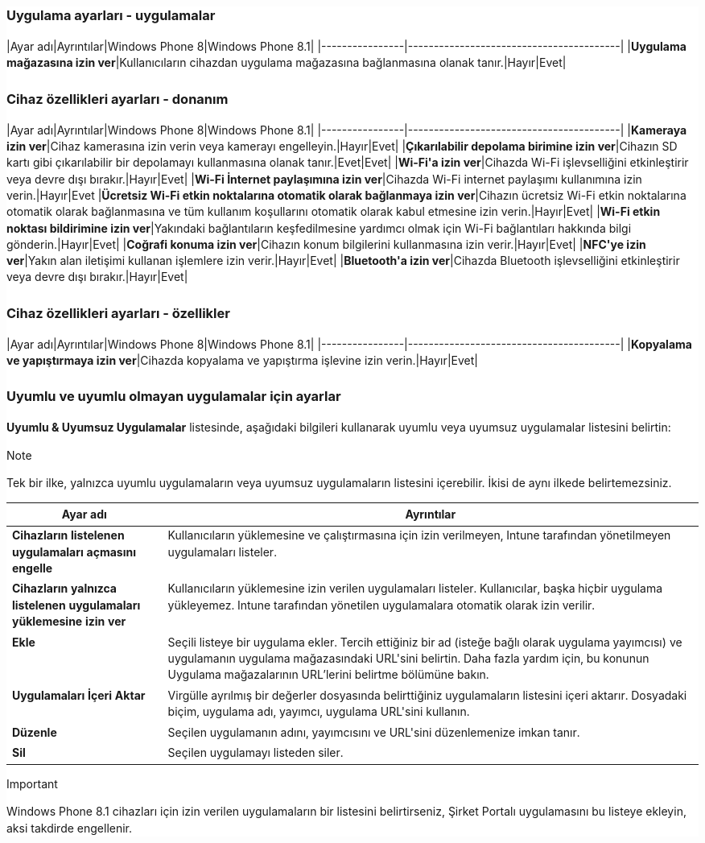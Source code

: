 ### Uygulama ayarları - uygulamalar

|Ayar adı|Ayrıntılar|Windows Phone 8|Windows Phone 8.1|
|----------------|-----------------------------------------|
|**Uygulama mağazasına izin ver**|Kullanıcıların cihazdan uygulama mağazasına bağlanmasına olanak tanır.|Hayır|Evet|

### Cihaz özellikleri ayarları - donanım

|Ayar adı|Ayrıntılar|Windows Phone 8|Windows Phone 8.1|
|----------------|-----------------------------------------|
|**Kameraya izin ver**|Cihaz kamerasına izin verin veya kamerayı engelleyin.|Hayır|Evet|
|**Çıkarılabilir depolama birimine izin ver**|Cihazın SD kartı gibi çıkarılabilir bir depolamayı kullanmasına olanak tanır.|Evet|Evet|
|**Wi-Fi'a izin ver**|Cihazda Wi-Fi işlevselliğini etkinleştirir veya devre dışı bırakır.|Hayır|Evet|
|**Wi-Fi İnternet paylaşımına izin ver**|Cihazda Wi-Fi internet paylaşımı kullanımına izin verin.|Hayır|Evet
|**Ücretsiz Wi-Fi etkin noktalarına otomatik olarak bağlanmaya izin ver**|Cihazın ücretsiz Wi-Fi etkin noktalarına otomatik olarak bağlanmasına ve tüm kullanım koşullarını otomatik olarak kabul etmesine izin verin.|Hayır|Evet|
|**Wi-Fi etkin noktası bildirimine izin ver**|Yakındaki bağlantıların keşfedilmesine yardımcı olmak için Wi-Fi bağlantıları hakkında bilgi gönderin.|Hayır|Evet|
|**Coğrafi konuma izin ver**|Cihazın konum bilgilerini kullanmasına izin verir.|Hayır|Evet|
|**NFC'ye izin ver**|Yakın alan iletişimi kullanan işlemlere izin verir.|Hayır|Evet|
|**Bluetooth'a izin ver**|Cihazda Bluetooth işlevselliğini etkinleştirir veya devre dışı bırakır.|Hayır|Evet|

### Cihaz özellikleri ayarları - özellikler

|Ayar adı|Ayrıntılar|Windows Phone 8|Windows Phone 8.1|
|----------------|-----------------------------------------|
|**Kopyalama ve yapıştırmaya izin ver**|Cihazda kopyalama ve yapıştırma işlevine izin verin.|Hayır|Evet|

### Uyumlu ve uyumlu olmayan uygulamalar için ayarlar
**Uyumlu &amp; Uyumsuz Uygulamalar** listesinde, aşağıdaki bilgileri kullanarak uyumlu veya uyumsuz uygulamalar listesini belirtin:

> [!NOTE]
> Tek bir ilke, yalnızca uyumlu uygulamaların veya uyumsuz uygulamaların listesini içerebilir. İkisi de aynı ilkede belirtemezsiniz.

|Ayar adı|Ayrıntılar|
|----------------|--------------------|
|**Cihazların listelenen uygulamaları açmasını engelle**|Kullanıcıların yüklemesine ve çalıştırmasına için izin verilmeyen, Intune tarafından yönetilmeyen uygulamaları listeler.|
|**Cihazların yalnızca listelenen uygulamaları yüklemesine izin ver**|Kullanıcıların yüklemesine izin verilen uygulamaları listeler. Kullanıcılar, başka hiçbir uygulama yükleyemez. Intune tarafından yönetilen uygulamalara otomatik olarak izin verilir.|
|**Ekle**|Seçili listeye bir uygulama ekler. Tercih ettiğiniz bir ad (isteğe bağlı olarak uygulama yayımcısı) ve uygulamanın uygulama mağazasındaki URL'sini belirtin. Daha fazla yardım için, bu konunun Uygulama mağazalarının URL’lerini belirtme bölümüne bakın.
|**Uygulamaları İçeri Aktar**|Virgülle ayrılmış bir değerler dosyasında belirttiğiniz uygulamaların listesini içeri aktarır. Dosyadaki biçim, uygulama adı, yayımcı, uygulama URL'sini kullanın.|
|**Düzenle**|Seçilen uygulamanın adını, yayımcısını ve URL'sini düzenlemenize imkan tanır.|
|**Sil**|Seçilen uygulamayı listeden siler.|
> [!IMPORTANT]
> Windows Phone 8.1 cihazları için izin verilen uygulamaların bir listesini belirtirseniz, Şirket Portalı uygulamasını bu listeye ekleyin, aksi takdirde engellenir.
